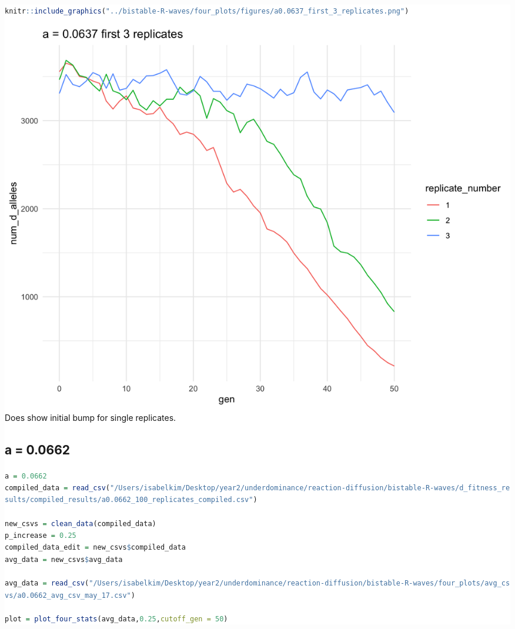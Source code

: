 ``` r
```

``` r
knitr::include_graphics("../bistable-R-waves/four_plots/figures/a0.0637_first_3_replicates.png")
```

![](../bistable-R-waves/four_plots/figures/a0.0637_first_3_replicates.png)
Does show initial bump for single replicates.

## a = 0.0662

``` r
a = 0.0662
compiled_data = read_csv("/Users/isabelkim/Desktop/year2/underdominance/reaction-diffusion/bistable-R-waves/d_fitness_results/compiled_results/a0.0662_100_replicates_compiled.csv")

new_csvs = clean_data(compiled_data)
p_increase = 0.25
compiled_data_edit = new_csvs$compiled_data
avg_data = new_csvs$avg_data

avg_data = read_csv("/Users/isabelkim/Desktop/year2/underdominance/reaction-diffusion/bistable-R-waves/four_plots/avg_csvs/a0.0662_avg_csv_may_17.csv")

plot = plot_four_stats(avg_data,0.25,cutoff_gen = 50)
```
